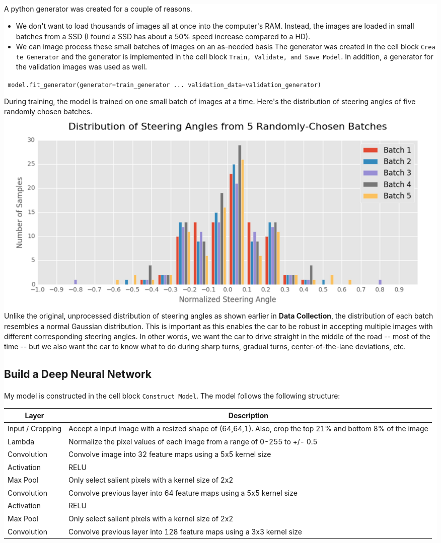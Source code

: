 A python generator was created for a couple of reasons.

- We don't want to load thousands of images all at once into the computer's RAM. Instead, the images are loaded in small batches from a SSD (I found a SSD has about a 50% speed increase compared to a HD).
- We can image process these small batches of images on an as-needed basis
  The generator was created in the cell block `Create Generator` and the generator is implemented in the cell block `Train, Validate, and Save Model`. In addition, a generator for the validation images was used as well.

```python
 model.fit_generator(generator=train_generator ... validation_data=validation_generator)
```

During training, the model is trained on one small batch of images at a time. Here's the distribution of steering angles of five randomly chosen batches.
![](write-up/batch-distribution.png)
Unlike the original, unprocessed distribution of steering angles as shown earlier in **Data Collection**, the distribution of each batch resembles a normal Gaussian distribution. This is important as this enables the car to be robust in accepting multiple images with different corresponding steering angles. In other words, we want the car to drive straight in the middle of the road -- most of the time -- but we also want the car to know what to do during sharp turns, gradual turns, center-of-the-lane deviations, etc.

## Build a Deep Neural Network

My model is constructed in the cell block `Construct Model`.
The model follows the following structure:

| Layer            | Description                                                                                               |
| ---------------- | --------------------------------------------------------------------------------------------------------- |
| Input / Cropping | Accept a input image with a resized shape of (64,64,1). Also, crop the top 21% and bottom 8% of the image |
| Lambda           | Normalize the pixel values of each image from a range of 0-255 to +/- 0.5                                 |
| Convolution      | Convolve image into 32 feature maps using a 5x5 kernel size                                               |
| Activation       | RELU                                                                                                      |
| Max Pool         | Only select salient pixels with a kernel size of 2x2                                                      |
| Convolution      | Convolve previous layer into 64 feature maps using a 5x5 kernel size                                      |
| Activation       | RELU                                                                                                      |
| Max Pool         | Only select salient pixels with a kernel size of 2x2                                                      |
| Convolution      | Convolve previous layer into 128 feature maps using a 3x3 kernel size                                     |
